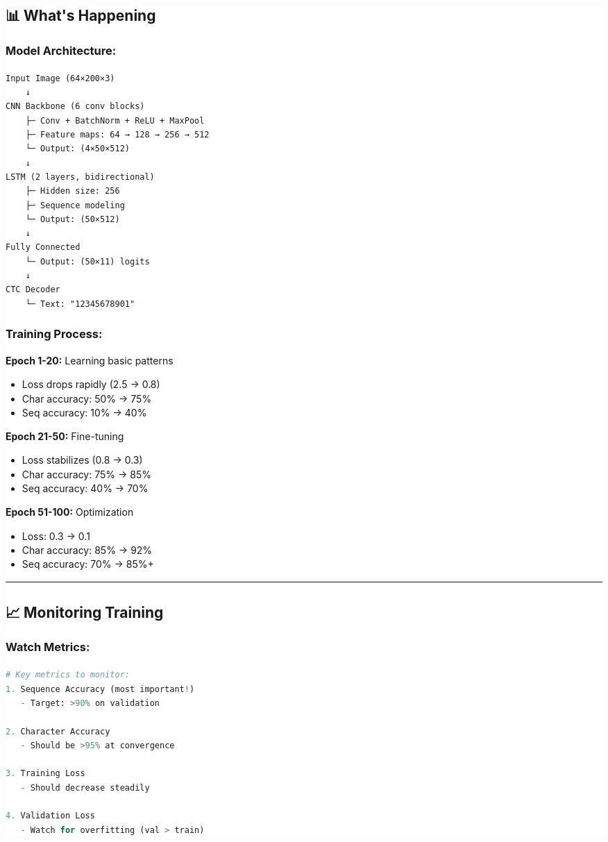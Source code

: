 ## 📊 What's Happening

### **Model Architecture:**
```
Input Image (64×200×3)
    ↓
CNN Backbone (6 conv blocks)
    ├─ Conv + BatchNorm + ReLU + MaxPool
    ├─ Feature maps: 64 → 128 → 256 → 512
    └─ Output: (4×50×512)
    ↓
LSTM (2 layers, bidirectional)
    ├─ Hidden size: 256
    ├─ Sequence modeling
    └─ Output: (50×512)
    ↓
Fully Connected
    └─ Output: (50×11) logits
    ↓
CTC Decoder
    └─ Text: "12345678901"
```

### **Training Process:**

**Epoch 1-20:** Learning basic patterns
- Loss drops rapidly (2.5 → 0.8)
- Char accuracy: 50% → 75%
- Seq accuracy: 10% → 40%

**Epoch 21-50:** Fine-tuning
- Loss stabilizes (0.8 → 0.3)
- Char accuracy: 75% → 85%
- Seq accuracy: 40% → 70%

**Epoch 51-100:** Optimization
- Loss: 0.3 → 0.1
- Char accuracy: 85% → 92%
- Seq accuracy: 70% → 85%+

---

## 📈 Monitoring Training

### **Watch Metrics:**
```python
# Key metrics to monitor:
1. Sequence Accuracy (most important!)
   - Target: >90% on validation
   
2. Character Accuracy
   - Should be >95% at convergence
   
3. Training Loss
   - Should decrease steadily
   
4. Validation Loss
   - Watch for overfitting (val > train)
```
